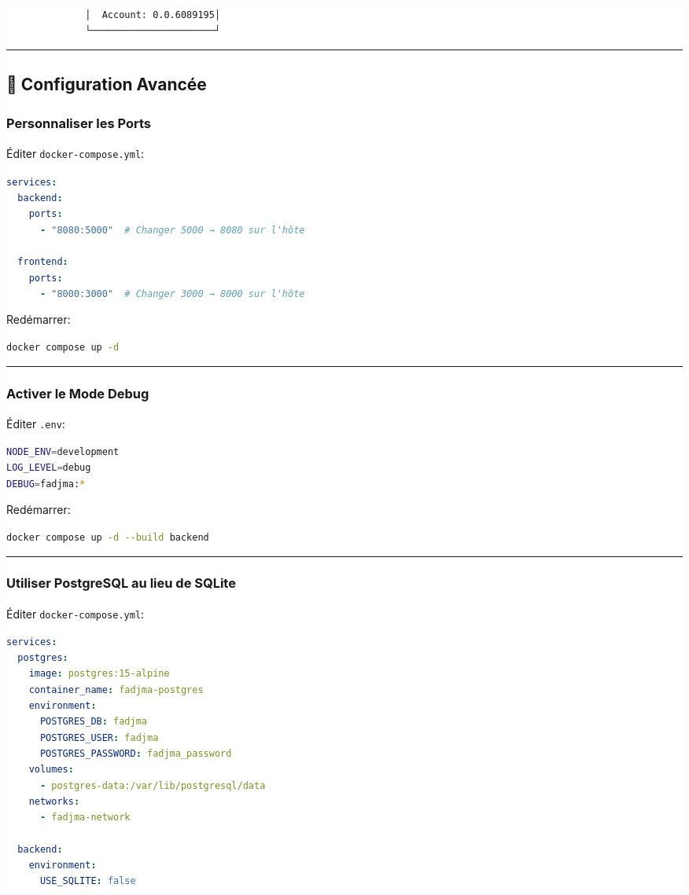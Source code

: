 ```
              │  Account: 0.0.6089195│
              └──────────────────────┘
```

---

## 🔧 Configuration Avancée

### Personnaliser les Ports

Éditer `docker-compose.yml`:

```yaml
services:
  backend:
    ports:
      - "8080:5000"  # Changer 5000 → 8080 sur l'hôte

  frontend:
    ports:
      - "8000:3000"  # Changer 3000 → 8000 sur l'hôte
```

Redémarrer:
```bash
docker compose up -d
```

---

### Activer le Mode Debug

Éditer `.env`:
```bash
NODE_ENV=development
LOG_LEVEL=debug
DEBUG=fadjma:*
```

Redémarrer:
```bash
docker compose up -d --build backend
```

---

### Utiliser PostgreSQL au lieu de SQLite

Éditer `docker-compose.yml`:

```yaml
services:
  postgres:
    image: postgres:15-alpine
    container_name: fadjma-postgres
    environment:
      POSTGRES_DB: fadjma
      POSTGRES_USER: fadjma
      POSTGRES_PASSWORD: fadjma_password
    volumes:
      - postgres-data:/var/lib/postgresql/data
    networks:
      - fadjma-network

  backend:
    environment:
      USE_SQLITE: false
```